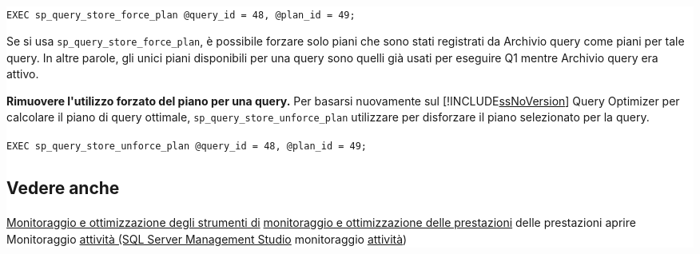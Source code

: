 ```
EXEC sp_query_store_force_plan @query_id = 48, @plan_id = 49;
```

 Se si usa `sp_query_store_force_plan`, è possibile forzare solo piani che sono stati registrati da Archivio query come piani per tale query. In altre parole, gli unici piani disponibili per una query sono quelli già usati per eseguire Q1 mentre Archivio query era attivo.

 **Rimuovere l'utilizzo forzato del piano per una query.** Per basarsi nuovamente sul [!INCLUDE[ssNoVersion](../../../includes/ssnoversion-md.md)] Query Optimizer per calcolare il piano di query ottimale, `sp_query_store_unforce_plan` utilizzare per disforzare il piano selezionato per la query.

```
EXEC sp_query_store_unforce_plan @query_id = 48, @plan_id = 49;
```



## <a name="see-also"></a>Vedere anche
 [Monitoraggio e ottimizzazione degli strumenti di](../performance/monitor-and-tune-for-performance.md) [monitoraggio e ottimizzazione delle prestazioni](../performance/performance-monitoring-and-tuning-tools.md) delle prestazioni aprire Monitoraggio [attività &#40;SQL Server Management Studio](../performance-monitor/open-activity-monitor-sql-server-management-studio.md) monitoraggio [attività](../performance-monitor/activity-monitor.md)&#41;


